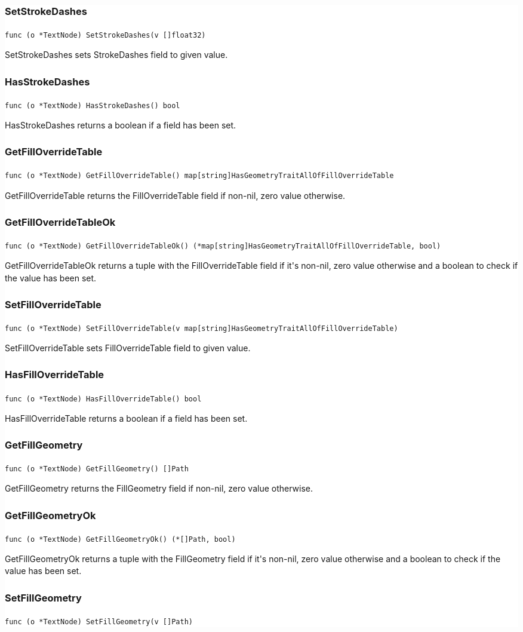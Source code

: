 ### SetStrokeDashes

`func (o *TextNode) SetStrokeDashes(v []float32)`

SetStrokeDashes sets StrokeDashes field to given value.

### HasStrokeDashes

`func (o *TextNode) HasStrokeDashes() bool`

HasStrokeDashes returns a boolean if a field has been set.

### GetFillOverrideTable

`func (o *TextNode) GetFillOverrideTable() map[string]HasGeometryTraitAllOfFillOverrideTable`

GetFillOverrideTable returns the FillOverrideTable field if non-nil, zero value otherwise.

### GetFillOverrideTableOk

`func (o *TextNode) GetFillOverrideTableOk() (*map[string]HasGeometryTraitAllOfFillOverrideTable, bool)`

GetFillOverrideTableOk returns a tuple with the FillOverrideTable field if it's non-nil, zero value otherwise
and a boolean to check if the value has been set.

### SetFillOverrideTable

`func (o *TextNode) SetFillOverrideTable(v map[string]HasGeometryTraitAllOfFillOverrideTable)`

SetFillOverrideTable sets FillOverrideTable field to given value.

### HasFillOverrideTable

`func (o *TextNode) HasFillOverrideTable() bool`

HasFillOverrideTable returns a boolean if a field has been set.

### GetFillGeometry

`func (o *TextNode) GetFillGeometry() []Path`

GetFillGeometry returns the FillGeometry field if non-nil, zero value otherwise.

### GetFillGeometryOk

`func (o *TextNode) GetFillGeometryOk() (*[]Path, bool)`

GetFillGeometryOk returns a tuple with the FillGeometry field if it's non-nil, zero value otherwise
and a boolean to check if the value has been set.

### SetFillGeometry

`func (o *TextNode) SetFillGeometry(v []Path)`

